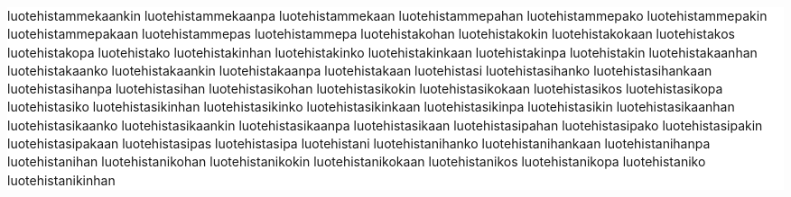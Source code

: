 luotehistammekaankin
luotehistammekaanpa
luotehistammekaan
luotehistammepahan
luotehistammepako
luotehistammepakin
luotehistammepakaan
luotehistammepas
luotehistammepa
luotehistakohan
luotehistakokin
luotehistakokaan
luotehistakos
luotehistakopa
luotehistako
luotehistakinhan
luotehistakinko
luotehistakinkaan
luotehistakinpa
luotehistakin
luotehistakaanhan
luotehistakaanko
luotehistakaankin
luotehistakaanpa
luotehistakaan
luotehistasi
luotehistasihanko
luotehistasihankaan
luotehistasihanpa
luotehistasihan
luotehistasikohan
luotehistasikokin
luotehistasikokaan
luotehistasikos
luotehistasikopa
luotehistasiko
luotehistasikinhan
luotehistasikinko
luotehistasikinkaan
luotehistasikinpa
luotehistasikin
luotehistasikaanhan
luotehistasikaanko
luotehistasikaankin
luotehistasikaanpa
luotehistasikaan
luotehistasipahan
luotehistasipako
luotehistasipakin
luotehistasipakaan
luotehistasipas
luotehistasipa
luotehistani
luotehistanihanko
luotehistanihankaan
luotehistanihanpa
luotehistanihan
luotehistanikohan
luotehistanikokin
luotehistanikokaan
luotehistanikos
luotehistanikopa
luotehistaniko
luotehistanikinhan